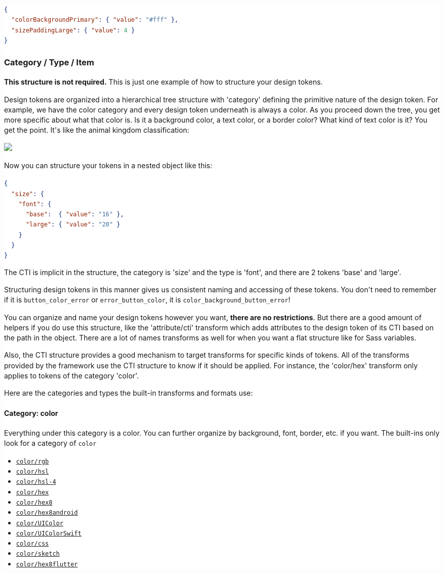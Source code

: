 ```json
{
  "colorBackgroundPrimary": { "value": "#fff" },
  "sizePaddingLarge": { "value": 4 }
}
```

### Category / Type / Item

**This structure is not required.** This is just one example of how to structure your design tokens.

Design tokens are organized into a hierarchical tree structure with 'category' defining the primitive nature of the design token. For example, we have the color category and every design token underneath is always a color. As you proceed down the tree, you get more specific about what that color is. Is it a background color, a text color, or a border color? What kind of text color is it? You get the point. It's like the animal kingdom classification:

![](assets/cti.png)

Now you can structure your tokens in a nested object like this:

```json
{
  "size": {
    "font": {
      "base":  { "value": "16" },
      "large": { "value": "20" }
    }
  }
}
```

The CTI is implicit in the structure, the category is 'size' and the type is 'font', and there are 2 tokens 'base' and 'large'.

Structuring design tokens in this manner gives us consistent naming and accessing of these tokens. You don't need to remember if it is `button_color_error` or `error_button_color`, it is `color_background_button_error`!

You can organize and name your design tokens however you want, **there are no restrictions**. But there are a good amount of helpers if you do use this structure, like the 'attribute/cti' transform which adds attributes to the design token of its CTI based on the path in the object. There are a lot of names transforms as well for when you want a flat structure like for Sass variables.

Also, the CTI structure provides a good mechanism to target transforms for specific kinds of tokens. All of the transforms provided by the framework use the CTI structure to know if it should be applied. For instance, the 'color/hex' transform only applies to tokens of the category 'color'.

Here are the categories and types the built-in transforms and formats use:

#### Category: color
Everything under this category is a color. You can further organize by background, font, border, etc. if you want. The built-ins only look for a category of `color`
* [`color/rgb`](transforms.md#colorrgb)
* [`color/hsl`](transforms.md#colorhsl)
* [`color/hsl-4`](transforms.md#colorhsl-4)
* [`color/hex`](transforms.md#colorhex)
* [`color/hex8`](transforms.md#colorhex8)
* [`color/hex8android`](transforms.md#colorhex8android)
* [`color/UIColor`](transforms.md#coloruicolor)
* [`color/UIColorSwift`](transforms.md#coloruicolorswift)
* [`color/css`](transforms.md#colorcss)
* [`color/sketch`](transforms.md#colorsketch)
* [`color/hex8flutter`](transforms.md#colorhex8flutter)
